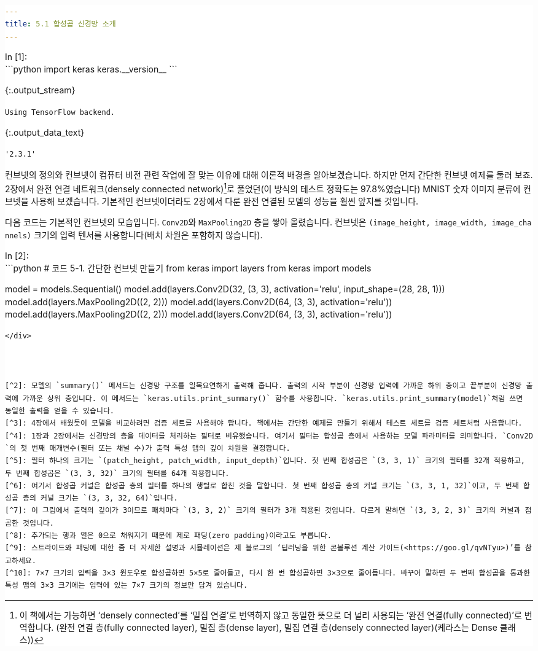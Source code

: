 ```yaml
---
title: 5.1 합성곱 신경망 소개
---
```

<div class="prompt input_prompt">
In&nbsp;[1]:
</div>

<div class="input_area" markdown="1">
```python
import keras
keras.__version__
```
</div>

{:.output_stream}
```
Using TensorFlow backend.
```



{:.output_data_text}
```
'2.3.1'
```



컨브넷의 정의와 컨브넷이 컴퓨터 비전 관련 작업에 잘 맞는 이유에 대해 이론적 배경을 알아보겠습니다. 하지만 먼저 간단한 컨브넷 예제를 둘러 보죠. 2장에서 완전 연결 네트워크(densely connected network)[^1]로 풀었던(이 방식의 테스트 정확도는 97.8%였습니다) MNIST 숫자 이미지 분류에 컨브넷을 사용해 보겠습니다. 기본적인 컨브넷이더라도 2장에서 다룬 완전 연결된 모델의 성능을 훨씬 앞지를 것입니다.

[^1]: 이 책에서는 가능하면 ‘densely connected’를 ‘밀집 연결’로 번역하지 않고 동일한 뜻으로 더 널리 사용되는 ‘완전 연결(fully connected)’로 번역합니다. (완전 연결 층(fully connected layer), 밀집 층(dense layer), 밀집 연결 층(densely connected layer)(케라스는 Dense 클래스))

다음 코드는 기본적인 컨브넷의 모습입니다. `Conv2D`와 `MaxPooling2D` 층을 쌓아 올렸습니다. 컨브넷은 `(image_height, image_width, image_channels)` 크기의 입력 텐서를 사용합니다(배치 차원은 포함하지 않습니다).


<div class="prompt input_prompt">
In&nbsp;[2]:
</div>

<div class="input_area" markdown="1">
```python
# 코드 5-1. 간단한 컨브넷 만들기
from keras import layers
from keras import models

model = models.Sequential()
model.add(layers.Conv2D(32, (3, 3), activation='relu', input_shape=(28, 28, 1)))
model.add(layers.MaxPooling2D((2, 2)))
model.add(layers.Conv2D(64, (3, 3), activation='relu'))
model.add(layers.MaxPooling2D((2, 2)))
model.add(layers.Conv2D(64, (3, 3), activation='relu'))
```
</div>



[^2]: 모델의 `summary()` 메서드는 신경망 구조를 일목요연하게 출력해 줍니다. 출력의 시작 부분이 신경망 입력에 가까운 하위 층이고 끝부분이 신경망 출력에 가까운 상위 층입니다. 이 메서드는 `keras.utils.print_summary()` 함수를 사용합니다. `keras.utils.print_summary(model)`처럼 쓰면 동일한 출력을 얻을 수 있습니다.
[^3]: 4장에서 배웠듯이 모델을 비교하려면 검증 세트를 사용해야 합니다. 책에서는 간단한 예제를 만들기 위해서 테스트 세트를 검증 세트처럼 사용합니다.
[^4]: 1장과 2장에서는 신경망의 층을 데이터를 처리하는 필터로 비유했습니다. 여기서 필터는 합성곱 층에서 사용하는 모델 파라미터를 의미합니다. `Conv2D`의 첫 번째 매개변수(필터 또는 채널 수)가 출력 특성 맵의 깊이 차원을 결정합니다.
[^5]: 필터 하나의 크기는 `(patch_height, patch_width, input_depth)`입니다. 첫 번째 합성곱은 `(3, 3, 1)` 크기의 필터를 32개 적용하고, 두 번째 합성곱은 `(3, 3, 32)` 크기의 필터를 64개 적용합니다.
[^6]: 여기서 합성곱 커널은 합성곱 층의 필터를 하나의 행렬로 합친 것을 말합니다. 첫 번째 합성곱 층의 커널 크기는 `(3, 3, 1, 32)`이고, 두 번째 합성곱 층의 커널 크기는 `(3, 3, 32, 64)`입니다.
[^7]: 이 그림에서 출력의 깊이가 3이므로 패치마다 `(3, 3, 2)` 크기의 필터가 3개 적용된 것입니다. 다르게 말하면 `(3, 3, 2, 3)` 크기의 커널과 점곱한 것입니다.
[^8]: 추가되는 행과 열은 0으로 채워지기 때문에 제로 패딩(zero padding)이라고도 부릅니다.
[^9]: 스트라이드와 패딩에 대한 좀 더 자세한 설명과 시뮬레이션은 제 블로그의 ‘딥러닝을 위한 콘볼루션 계산 가이드(<https://goo.gl/qvNTyu>)’를 참고하세요.
[^10]: 7×7 크기의 입력을 3×3 윈도우로 합성곱하면 5×5로 줄어들고, 다시 한 번 합성곱하면 3×3으로 줄어듭니다. 바꾸어 말하면 두 번째 합성곱을 통과한 특성 맵의 3×3 크기에는 입력에 있는 7×7 크기의 정보만 담겨 있습니다.